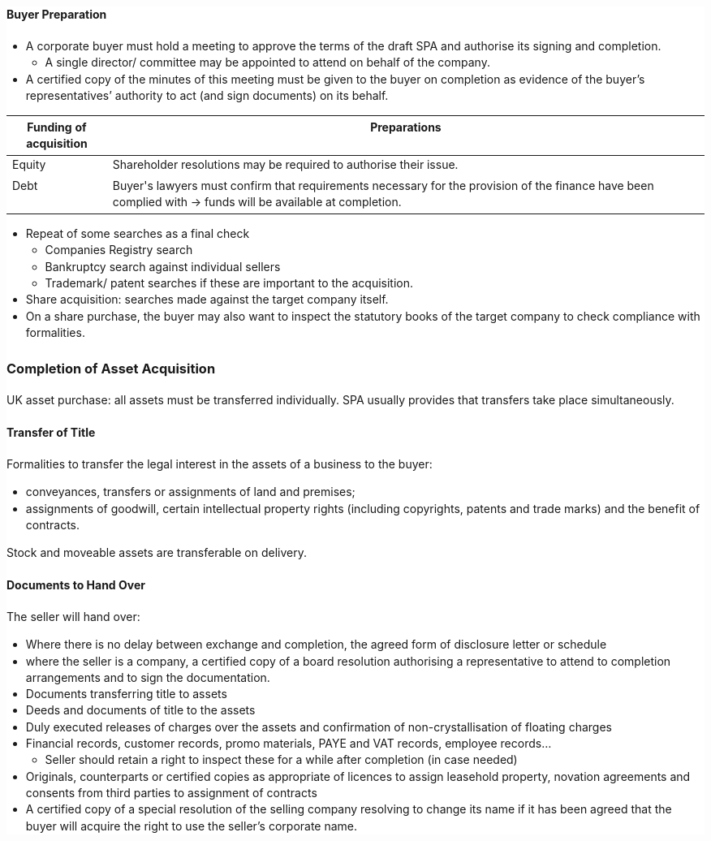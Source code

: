 #### Buyer Preparation

- A corporate buyer must hold a meeting to approve the terms of the draft SPA and authorise its signing and completion.
	- A single director/ committee may be appointed to attend on behalf of the company.
- A certified copy of the minutes of this meeting must be given to the buyer on completion as evidence of the buyer’s representatives’ authority to act (and sign documents) on its behalf.

| Funding of acquisition | Preparations                                                      |
| ---------------------- | ----------------------------------------------------------------- |
| Equity                 | Shareholder resolutions may be required to authorise their issue. |
| Debt                   | Buyer's lawyers must confirm that requirements necessary for the provision of the finance have been complied with $\rightarrow$ funds will be available at completion.                                                                   |


- Repeat of some searches as a final check
	- Companies Registry search
	- Bankruptcy search against individual sellers
	- Trademark/ patent searches if these are important to the acquisition.
- Share acquisition: searches made against the target company itself.
- On a share purchase, the buyer may also want to inspect the statutory books of the target company to check compliance with formalities.

### Completion of Asset Acquisition

UK asset purchase: all assets must be transferred individually. SPA usually provides that transfers take place simultaneously.

#### Transfer of Title

Formalities to transfer the legal interest in the assets of a business to the buyer:

- conveyances, transfers or assignments of land and premises;
- assignments of goodwill, certain intellectual property rights (including copyrights, patents and trade marks) and the benefit of contracts.

Stock and moveable assets are transferable on delivery.

#### Documents to Hand Over

The seller will hand over:

- Where there is no delay between exchange and completion, the agreed form of disclosure letter or schedule
- where the seller is a company, a certified copy of a board resolution authorising a representative to attend to completion arrangements and to sign the documentation.
- Documents transferring title to assets
- Deeds and documents of title to the assets
- Duly executed releases of charges over the assets and confirmation of non-crystallisation of floating charges
- Financial records, customer records, promo materials, PAYE and VAT records, employee records…
	- Seller should retain a right to inspect these for a while after completion (in case needed)
- Originals, counterparts or certified copies as appropriate of licences to assign leasehold property, novation agreements and consents from third parties to assignment of contracts
- A certified copy of a special resolution of the selling company resolving to change its name if it has been agreed that the buyer will acquire the right to use the seller’s corporate name.
